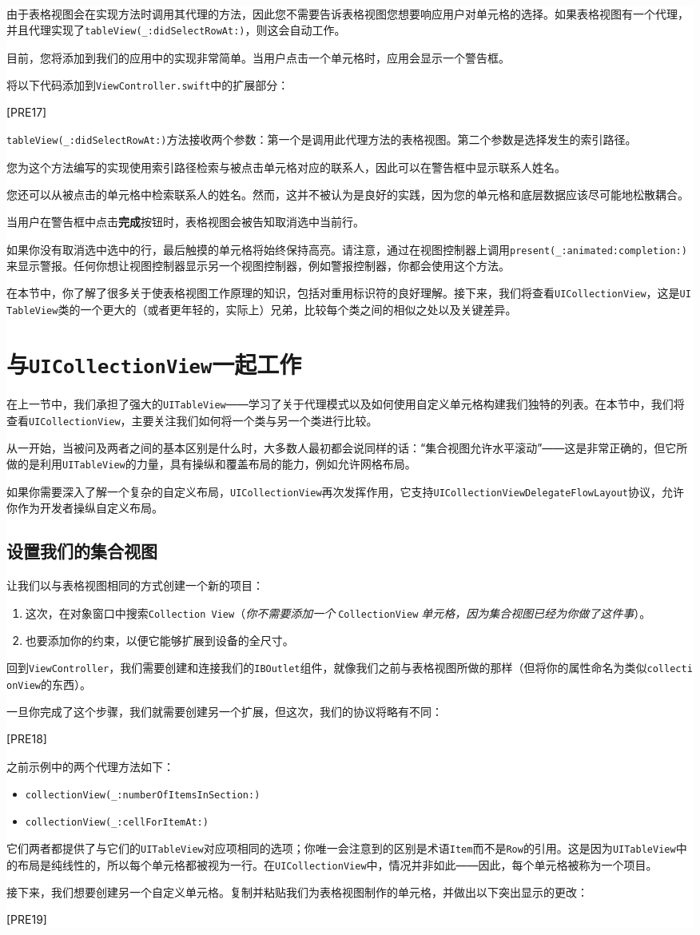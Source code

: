 由于表格视图会在实现方法时调用其代理的方法，因此您不需要告诉表格视图您想要响应用户对单元格的选择。如果表格视图有一个代理，并且代理实现了`tableView(_:didSelectRowAt:)`，则这会自动工作。

目前，您将添加到我们的应用中的实现非常简单。当用户点击一个单元格时，应用会显示一个警告框。

将以下代码添加到`ViewController.swift`中的扩展部分：

[PRE17]

`tableView(_:didSelectRowAt:)`方法接收两个参数：第一个是调用此代理方法的表格视图。第二个参数是选择发生的索引路径。

您为这个方法编写的实现使用索引路径检索与被点击单元格对应的联系人，因此可以在警告框中显示联系人姓名。

您还可以从被点击的单元格中检索联系人的姓名。然而，这并不被认为是良好的实践，因为您的单元格和底层数据应该尽可能地松散耦合。

当用户在警告框中点击**完成**按钮时，表格视图会被告知取消选中当前行。

如果你没有取消选中选中的行，最后触摸的单元格将始终保持高亮。请注意，通过在视图控制器上调用`present(_:animated:completion:)`来显示警报。任何你想让视图控制器显示另一个视图控制器，例如警报控制器，你都会使用这个方法。

在本节中，你了解了很多关于使表格视图工作原理的知识，包括对重用标识符的良好理解。接下来，我们将查看`UICollectionView`，这是`UITableView`类的一个更大的（或者更年轻的，实际上）兄弟，比较每个类之间的相似之处以及关键差异。

# 与`UICollectionView`一起工作

在上一节中，我们承担了强大的`UITableView`——学习了关于代理模式以及如何使用自定义单元格构建我们独特的列表。在本节中，我们将查看`UICollectionView`，主要关注我们如何将一个类与另一个类进行比较。

从一开始，当被问及两者之间的基本区别是什么时，大多数人最初都会说同样的话：“集合视图允许水平滚动”——这是非常正确的，但它所做的是利用`UITableView`的力量，具有操纵和覆盖布局的能力，例如允许网格布局。

如果你需要深入了解一个复杂的自定义布局，`UICollectionView`再次发挥作用，它支持`UICollectionViewDelegateFlowLayout`协议，允许你作为开发者操纵自定义布局。

## 设置我们的集合视图

让我们以与表格视图相同的方式创建一个新的项目：

1.  这次，在对象窗口中搜索`Collection View`（*你不需要添加一个* `CollectionView` *单元格，因为集合视图已经为你做了这件事*）。

1.  也要添加你的约束，以便它能够扩展到设备的全尺寸。

回到`ViewController`，我们需要创建和连接我们的`IBOutlet`组件，就像我们之前与表格视图所做的那样（但将你的属性命名为类似`collectionView`的东西）。

一旦你完成了这个步骤，我们就需要创建另一个扩展，但这次，我们的协议将略有不同：

[PRE18]

之前示例中的两个代理方法如下：

+   `collectionView(_:numberOfItemsInSection:)`

+   `collectionView(_:cellForItemAt:)`

它们两者都提供了与它们的`UITableView`对应项相同的选项；你唯一会注意到的区别是术语`Item`而不是`Row`的引用。这是因为`UITableView`中的布局是纯线性的，所以每个单元格都被视为一行。在`UICollectionView`中，情况并非如此——因此，每个单元格被称为一个项目。

接下来，我们想要创建另一个自定义单元格。复制并粘贴我们为表格视图制作的单元格，并做出以下突出显示的更改：

[PRE19]
